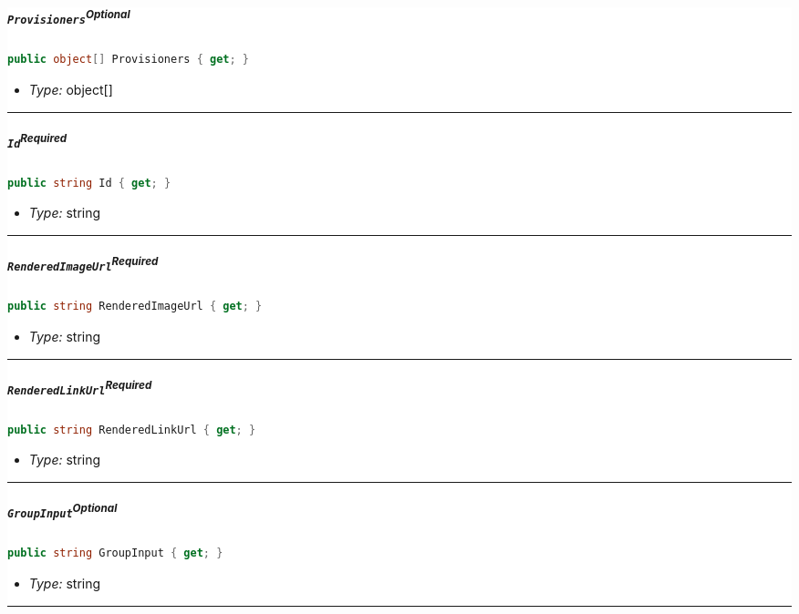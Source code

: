 
##### `Provisioners`<sup>Optional</sup> <a name="Provisioners" id="@cdktf/provider-gitlab.groupBadge.GroupBadge.property.provisioners"></a>

```csharp
public object[] Provisioners { get; }
```

- *Type:* object[]

---

##### `Id`<sup>Required</sup> <a name="Id" id="@cdktf/provider-gitlab.groupBadge.GroupBadge.property.id"></a>

```csharp
public string Id { get; }
```

- *Type:* string

---

##### `RenderedImageUrl`<sup>Required</sup> <a name="RenderedImageUrl" id="@cdktf/provider-gitlab.groupBadge.GroupBadge.property.renderedImageUrl"></a>

```csharp
public string RenderedImageUrl { get; }
```

- *Type:* string

---

##### `RenderedLinkUrl`<sup>Required</sup> <a name="RenderedLinkUrl" id="@cdktf/provider-gitlab.groupBadge.GroupBadge.property.renderedLinkUrl"></a>

```csharp
public string RenderedLinkUrl { get; }
```

- *Type:* string

---

##### `GroupInput`<sup>Optional</sup> <a name="GroupInput" id="@cdktf/provider-gitlab.groupBadge.GroupBadge.property.groupInput"></a>

```csharp
public string GroupInput { get; }
```

- *Type:* string

---
